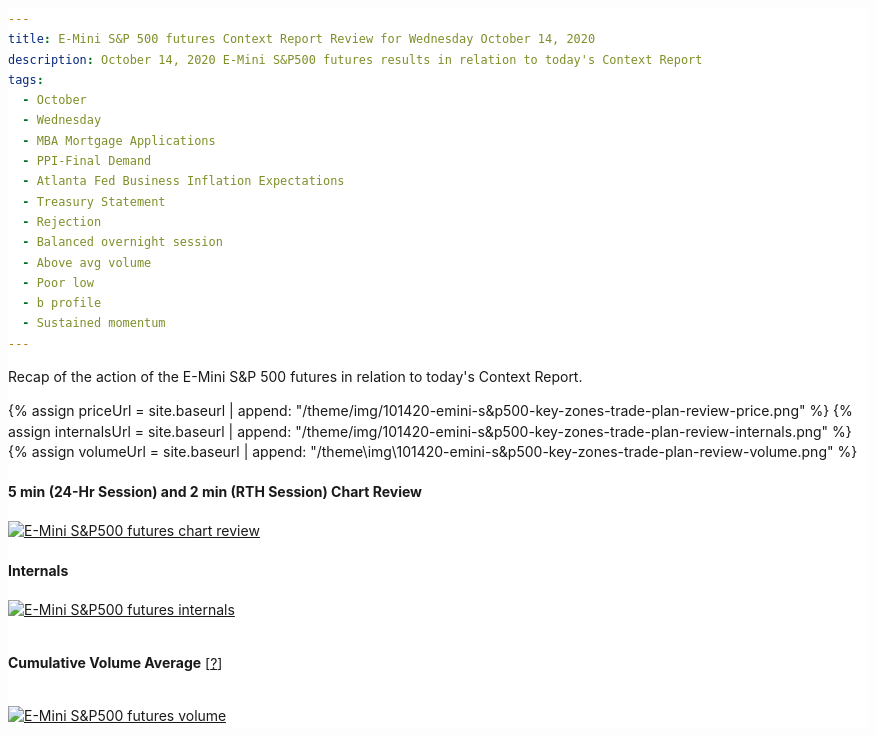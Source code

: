 ```yaml
---
title: E-Mini S&P 500 futures Context Report Review for Wednesday October 14, 2020
description: October 14, 2020 E-Mini S&P500 futures results in relation to today's Context Report
tags:
  - October
  - Wednesday
  - MBA Mortgage Applications 
  - PPI-Final Demand 
  - Atlanta Fed Business Inflation Expectations 
  - Treasury Statement 
  - Rejection
  - Balanced overnight session
  - Above avg volume
  - Poor low
  - b profile
  - Sustained momentum
---
```


Recap of the action of the E-Mini S&P 500 futures in relation to today's Context Report.

{% assign priceUrl = site.baseurl | append: "/theme/img/101420-emini-s&p500-key-zones-trade-plan-review-price.png" %}
{% assign internalsUrl = site.baseurl | append: "/theme/img/101420-emini-s&p500-key-zones-trade-plan-review-internals.png" %}
{% assign volumeUrl = site.baseurl | append: "/theme\img\101420-emini-s&p500-key-zones-trade-plan-review-volume.png" %}

#### 5 min (24-Hr Session) and 2 min (RTH Session) Chart Review 

[<img src="{{priceUrl}}" alt="E-Mini S&P500 futures chart review" width="100%">]({{priceUrl}})

#### Internals

[<img src="{{internalsUrl}}" alt="E-Mini S&P500 futures internals" width="100%">]({{internalsUrl}})

<div>
  <h4 style="display: inline-block;">Cumulative Volume Average</h4> [<a href="#"  data-tooltip="Cumulative volume in relation to average over past 10 days at same point in time in the session.">?</a>]
</div>

[<img src="{{volumeUrl}}" alt="E-Mini S&P500 futures volume" width="100%">]({{volumeUrl}})